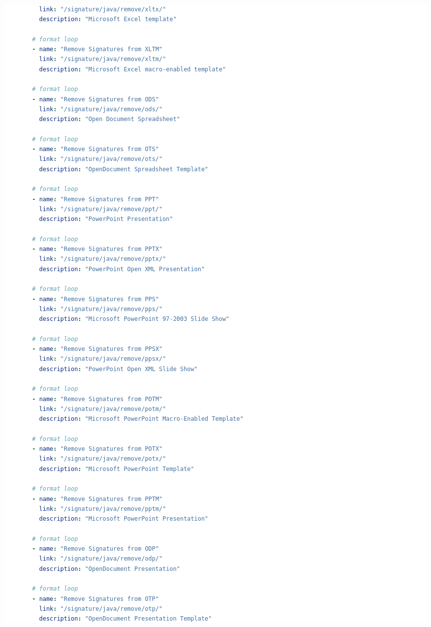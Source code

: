 ```yaml
          link: "/signature/java/remove/xltx/"
          description: "Microsoft Excel template"

        # format loop
        - name: "Remove Signatures from XLTM"
          link: "/signature/java/remove/xltm/"
          description: "Microsoft Excel macro-enabled template"

        # format loop
        - name: "Remove Signatures from ODS"
          link: "/signature/java/remove/ods/"
          description: "Open Document Spreadsheet"

        # format loop
        - name: "Remove Signatures from OTS"
          link: "/signature/java/remove/ots/"
          description: "OpenDocument Spreadsheet Template"

        # format loop
        - name: "Remove Signatures from PPT"
          link: "/signature/java/remove/ppt/"
          description: "PowerPoint Presentation"

        # format loop
        - name: "Remove Signatures from PPTX"
          link: "/signature/java/remove/pptx/"
          description: "PowerPoint Open XML Presentation"

        # format loop
        - name: "Remove Signatures from PPS"
          link: "/signature/java/remove/pps/"
          description: "Microsoft PowerPoint 97-2003 Slide Show"

        # format loop
        - name: "Remove Signatures from PPSX"
          link: "/signature/java/remove/ppsx/"
          description: "PowerPoint Open XML Slide Show"

        # format loop
        - name: "Remove Signatures from POTM"
          link: "/signature/java/remove/potm/"
          description: "Microsoft PowerPoint Macro-Enabled Template"

        # format loop
        - name: "Remove Signatures from POTX"
          link: "/signature/java/remove/potx/"
          description: "Microsoft PowerPoint Template"

        # format loop
        - name: "Remove Signatures from PPTM"
          link: "/signature/java/remove/pptm/"
          description: "Microsoft PowerPoint Presentation"

        # format loop
        - name: "Remove Signatures from ODP"
          link: "/signature/java/remove/odp/"
          description: "OpenDocument Presentation"

        # format loop
        - name: "Remove Signatures from OTP"
          link: "/signature/java/remove/otp/"
          description: "OpenDocument Presentation Template"

```